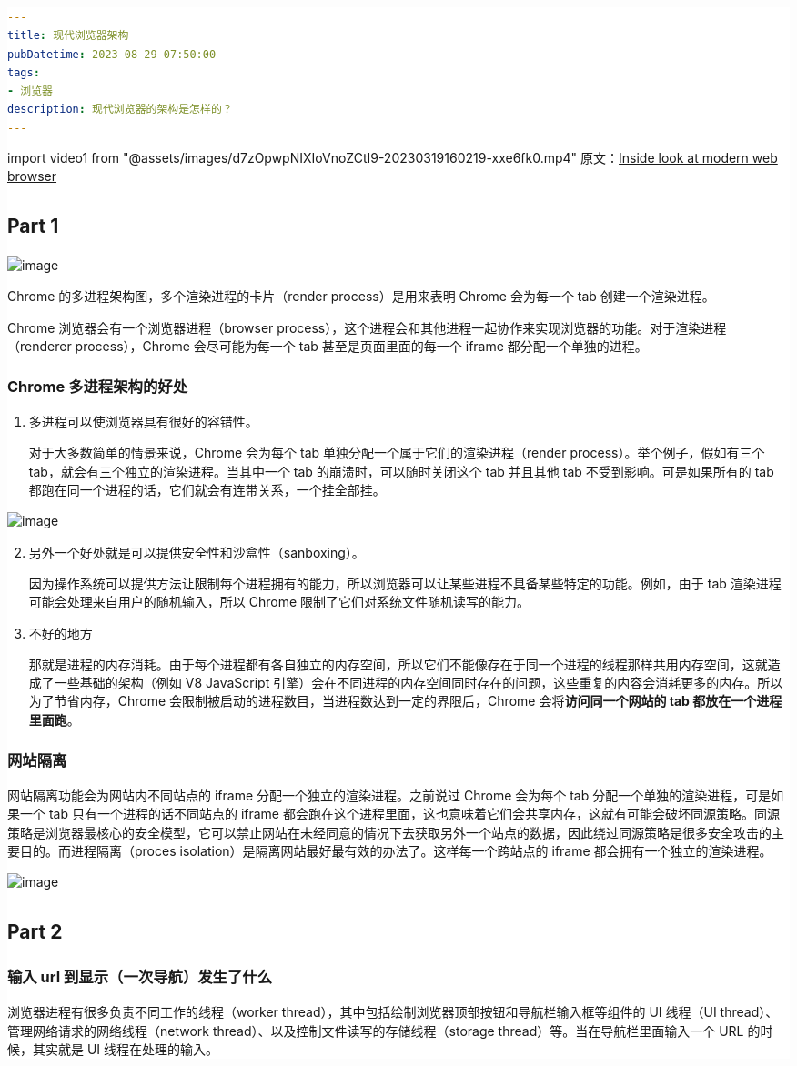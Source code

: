 ```yaml
---
title: 现代浏览器架构
pubDatetime: 2023-08-29 07:50:00
tags: 
- 浏览器
description: 现代浏览器的架构是怎样的？
---
```

import video1 from "@assets/images/d7zOpwpNIXIoVnoZCtI9-20230319160219-xxe6fk0.mp4"
原文：[Inside look at modern web browser](https://developer.chrome.com/blog/inside-browser-part1/ "Inside look at modern web browser")

## Part 1

​![image](@assets/images/现代浏览器架构/image-20230312133806-tjwh7ad.png)​

Chrome 的多进程架构图，多个渲染进程的卡片（render process）是用来表明 Chrome 会为每一个 tab 创建一个渲染进程。

Chrome 浏览器会有一个浏览器进程（browser process），这个进程会和其他进程一起协作来实现浏览器的功能。对于渲染进程（renderer process），Chrome 会尽可能为每一个 tab 甚至是页面里面的每一个 iframe 都分配一个单独的进程。

### Chrome 多进程架构的好处

1. 多进程可以使浏览器具有很好的容错性。

   对于大多数简单的情景来说，Chrome 会为每个 tab 单独分配一个属于它们的渲染进程（render process）。举个例子，假如有三个 tab，就会有三个独立的渲染进程。当其中一个 tab 的崩溃时，可以随时关闭这个 tab 并且其他 tab 不受到影响。可是如果所有的 tab 都跑在同一个进程的话，它们就会有连带关系，一个挂全部挂。

​![image](@assets/images/现代浏览器架构/image-20230312133824-h0sn3u5.png)​

2. 另外一个好处就是可以提供安全性和沙盒性（sanboxing）。

   因为操作系统可以提供方法让限制每个进程拥有的能力，所以浏览器可以让某些进程不具备某些特定的功能。例如，由于 tab 渲染进程可能会处理来自用户的随机输入，所以 Chrome 限制了它们对系统文件随机读写的能力。

3. 不好的地方

   那就是进程的内存消耗。由于每个进程都有各自独立的内存空间，所以它们不能像存在于同一个进程的线程那样共用内存空间，这就造成了一些基础的架构（例如 V8 JavaScript 引擎）会在不同进程的内存空间同时存在的问题，这些重复的内容会消耗更多的内存。所以为了节省内存，Chrome 会限制被启动的进程数目，当进程数达到一定的界限后，Chrome 会将**访问同一个网站的 tab 都放在一个进程里面跑**。

### 网站隔离

网站隔离功能会为网站内不同站点的 iframe 分配一个独立的渲染进程。之前说过 Chrome 会为每个 tab 分配一个单独的渲染进程，可是如果一个 tab 只有一个进程的话不同站点的 iframe 都会跑在这个进程里面，这也意味着它们会共享内存，这就有可能会破坏同源策略。同源策略是浏览器最核心的安全模型，它可以禁止网站在未经同意的情况下去获取另外一个站点的数据，因此绕过同源策略是很多安全攻击的主要目的。而进程隔离（proces isolation）是隔离网站最好最有效的办法了。这样每一个跨站点的 iframe 都会拥有一个独立的渲染进程。

​![image](@assets/images/现代浏览器架构/image-20230312133837-c8k4k3b.png)​

## Part 2

### 输入 url 到显示（一次导航）发生了什么

浏览器进程有很多负责不同工作的线程（worker thread），其中包括绘制浏览器顶部按钮和导航栏输入框等组件的 UI 线程（UI thread）、管理网络请求的网络线程（network thread）、以及控制文件读写的存储线程（storage thread）等。当在导航栏里面输入一个 URL 的时候，其实就是 UI 线程在处理的输入。
